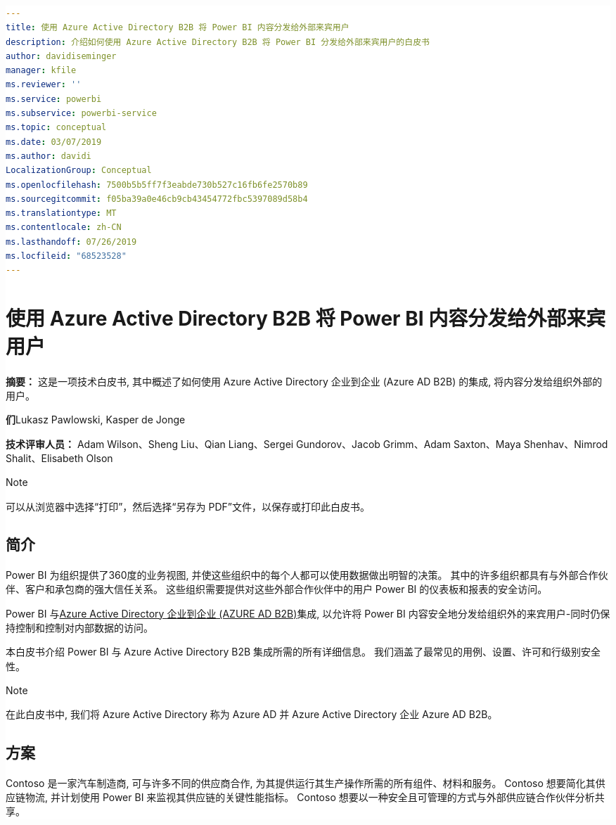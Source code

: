 ```yaml
---
title: 使用 Azure Active Directory B2B 将 Power BI 内容分发给外部来宾用户
description: 介绍如何使用 Azure Active Directory B2B 将 Power BI 分发给外部来宾用户的白皮书
author: davidiseminger
manager: kfile
ms.reviewer: ''
ms.service: powerbi
ms.subservice: powerbi-service
ms.topic: conceptual
ms.date: 03/07/2019
ms.author: davidi
LocalizationGroup: Conceptual
ms.openlocfilehash: 7500b5b5ff7f3eabde730b527c16fb6fe2570b89
ms.sourcegitcommit: f05ba39a0e46cb9cb43454772fbc5397089d58b4
ms.translationtype: MT
ms.contentlocale: zh-CN
ms.lasthandoff: 07/26/2019
ms.locfileid: "68523528"
---
```

# <a name="distribute-power-bi-content-to-external-guest-users-using-azure-active-directory-b2b"></a>使用 Azure Active Directory B2B 将 Power BI 内容分发给外部来宾用户

**摘要：** 这是一项技术白皮书, 其中概述了如何使用 Azure Active Directory 企业到企业 (Azure AD B2B) 的集成, 将内容分发给组织外部的用户。

**们**Lukasz Pawlowski, Kasper de Jonge

**技术评审人员：** Adam Wilson、Sheng Liu、Qian Liang、Sergei Gundorov、Jacob Grimm、Adam Saxton、Maya Shenhav、Nimrod Shalit、Elisabeth Olson

> [!NOTE]
> 可以从浏览器中选择“打印”，然后选择“另存为 PDF”文件，以保存或打印此白皮书。

## <a name="introduction"></a>简介

Power BI 为组织提供了360度的业务视图, 并使这些组织中的每个人都可以使用数据做出明智的决策。 其中的许多组织都具有与外部合作伙伴、客户和承包商的强大信任关系。 这些组织需要提供对这些外部合作伙伴中的用户 Power BI 的仪表板和报表的安全访问。

Power BI 与[Azure Active Directory 企业到企业 (AZURE AD B2B)](https://docs.microsoft.com/azure/active-directory/b2b/what-is-b2b)集成, 以允许将 Power BI 内容安全地分发给组织外的来宾用户-同时仍保持控制和控制对内部数据的访问。

本白皮书介绍 Power BI 与 Azure Active Directory B2B 集成所需的所有详细信息。 我们涵盖了最常见的用例、设置、许可和行级别安全性。

> [!NOTE]
> 在此白皮书中, 我们将 Azure Active Directory 称为 Azure AD 并 Azure Active Directory 企业 Azure AD B2B。

## <a name="scenarios"></a>方案

Contoso 是一家汽车制造商, 可与许多不同的供应商合作, 为其提供运行其生产操作所需的所有组件、材料和服务。 Contoso 想要简化其供应链物流, 并计划使用 Power BI 来监视其供应链的关键性能指标。 Contoso 想要以一种安全且可管理的方式与外部供应链合作伙伴分析共享。
